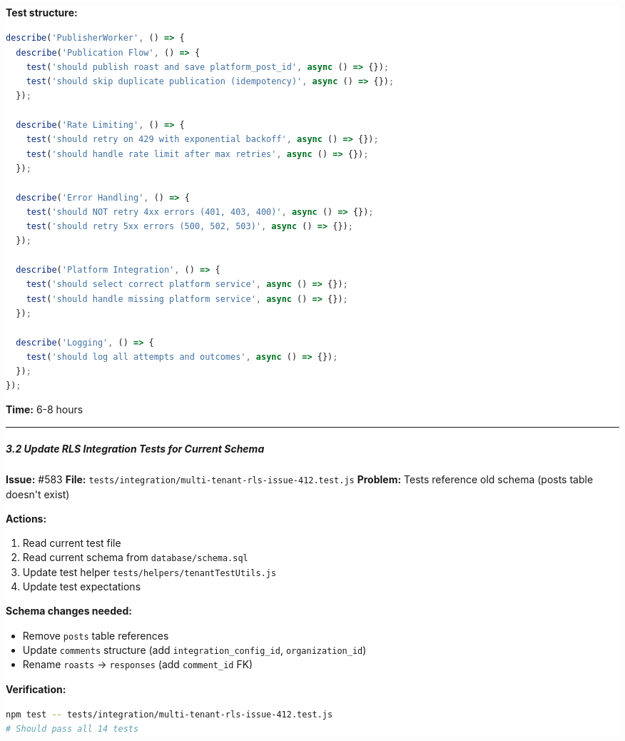 **Test structure:**
```javascript
describe('PublisherWorker', () => {
  describe('Publication Flow', () => {
    test('should publish roast and save platform_post_id', async () => {});
    test('should skip duplicate publication (idempotency)', async () => {});
  });

  describe('Rate Limiting', () => {
    test('should retry on 429 with exponential backoff', async () => {});
    test('should handle rate limit after max retries', async () => {});
  });

  describe('Error Handling', () => {
    test('should NOT retry 4xx errors (401, 403, 400)', async () => {});
    test('should retry 5xx errors (500, 502, 503)', async () => {});
  });

  describe('Platform Integration', () => {
    test('should select correct platform service', async () => {});
    test('should handle missing platform service', async () => {});
  });

  describe('Logging', () => {
    test('should log all attempts and outcomes', async () => {});
  });
});
```

**Time:** 6-8 hours

---

##### 3.2 Update RLS Integration Tests for Current Schema
**Issue:** #583
**File:** `tests/integration/multi-tenant-rls-issue-412.test.js`
**Problem:** Tests reference old schema (posts table doesn't exist)

**Actions:**
1. Read current test file
2. Read current schema from `database/schema.sql`
3. Update test helper `tests/helpers/tenantTestUtils.js`
4. Update test expectations

**Schema changes needed:**
- Remove `posts` table references
- Update `comments` structure (add `integration_config_id`, `organization_id`)
- Rename `roasts` → `responses` (add `comment_id` FK)

**Verification:**
```bash
npm test -- tests/integration/multi-tenant-rls-issue-412.test.js
# Should pass all 14 tests
```

